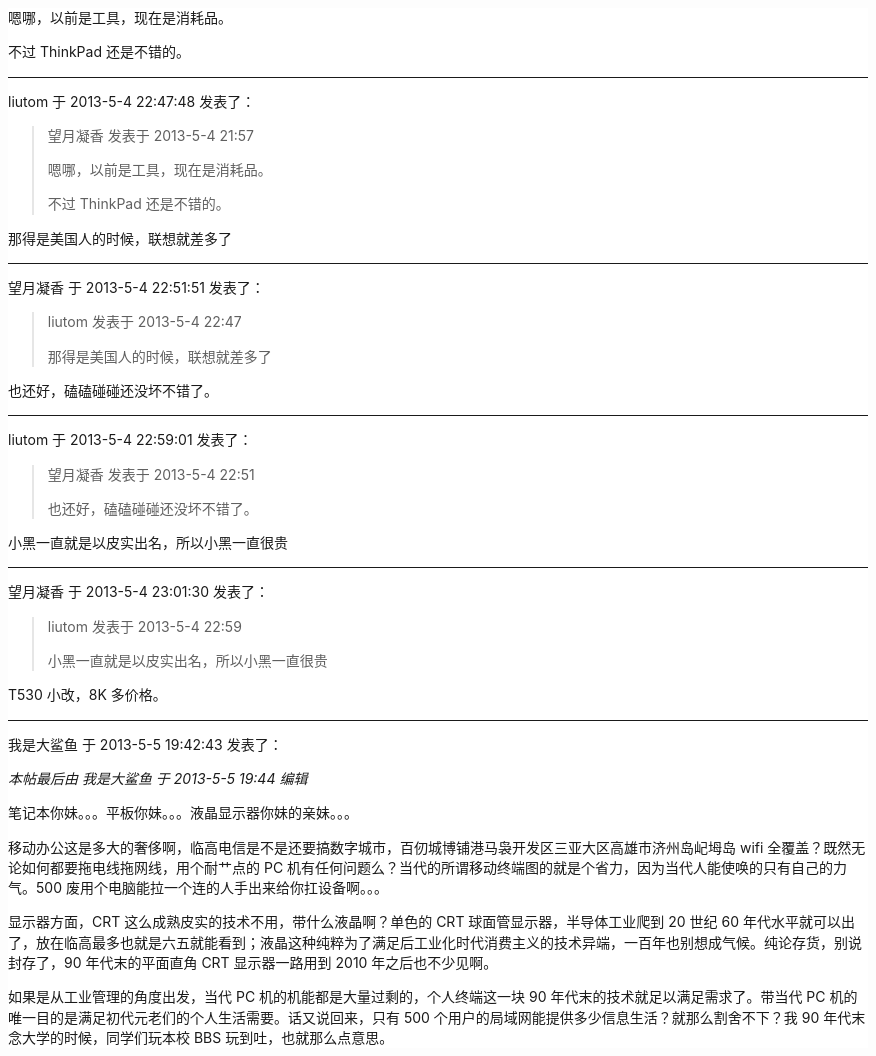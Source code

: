 嗯哪，以前是工具，现在是消耗品。

不过 ThinkPad 还是不错的。

---

liutom 于 2013-5-4 22:47:48 发表了：

> 望月凝香 发表于 2013-5-4 21:57
>
> 嗯哪，以前是工具，现在是消耗品。
>
> 不过 ThinkPad 还是不错的。

那得是美国人的时候，联想就差多了

---

望月凝香 于 2013-5-4 22:51:51 发表了：

> liutom 发表于 2013-5-4 22:47
>
> 那得是美国人的时候，联想就差多了

也还好，磕磕碰碰还没坏不错了。

---

liutom 于 2013-5-4 22:59:01 发表了：

> 望月凝香 发表于 2013-5-4 22:51
>
> 也还好，磕磕碰碰还没坏不错了。

小黑一直就是以皮实出名，所以小黑一直很贵

---

望月凝香 于 2013-5-4 23:01:30 发表了：

> liutom 发表于 2013-5-4 22:59
>
> 小黑一直就是以皮实出名，所以小黑一直很贵

T530 小改，8K 多价格。

---

我是大鲨鱼 于 2013-5-5 19:42:43 发表了：

_本帖最后由 我是大鲨鱼 于 2013-5-5 19:44 编辑_

笔记本你妹。。。平板你妹。。。液晶显示器你妹的亲妹。。。

移动办公这是多大的奢侈啊，临高电信是不是还要搞数字城市，百仞城博铺港马袅开发区三亚大区高雄市济州岛屺坶岛 wifi 全覆盖？既然无论如何都要拖电线拖网线，用个耐艹点的 PC 机有任何问题么？当代的所谓移动终端图的就是个省力，因为当代人能使唤的只有自己的力气。500 废用个电脑能拉一个连的人手出来给你扛设备啊。。。

显示器方面，CRT 这么成熟皮实的技术不用，带什么液晶啊？单色的 CRT 球面管显示器，半导体工业爬到 20 世纪 60 年代水平就可以出了，放在临高最多也就是六五就能看到；液晶这种纯粹为了满足后工业化时代消费主义的技术异端，一百年也别想成气候。纯论存货，别说封存了，90 年代末的平面直角 CRT 显示器一路用到 2010 年之后也不少见啊。

如果是从工业管理的角度出发，当代 PC 机的机能都是大量过剩的，个人终端这一块 90 年代末的技术就足以满足需求了。带当代 PC 机的唯一目的是满足初代元老们的个人生活需要。话又说回来，只有 500 个用户的局域网能提供多少信息生活？就那么割舍不下？我 90 年代末念大学的时候，同学们玩本校 BBS 玩到吐，也就那么点意思。
